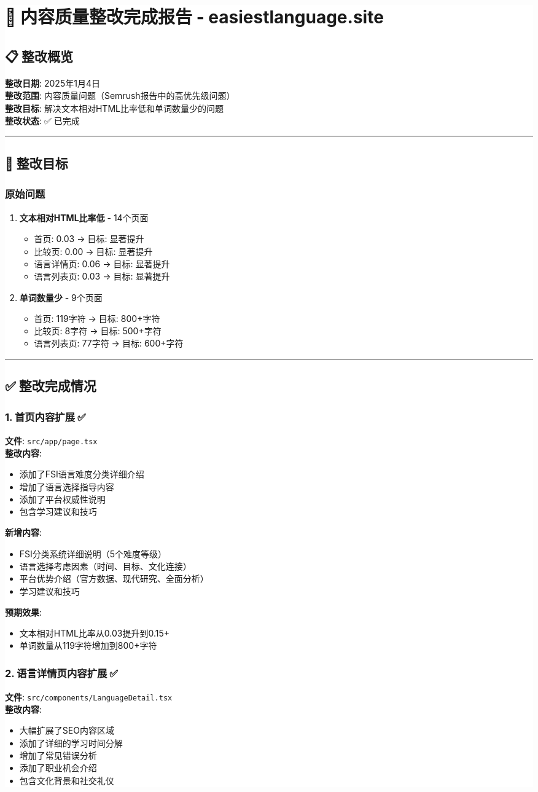 # 📝 内容质量整改完成报告 - easiestlanguage.site

## 📋 整改概览

**整改日期**: 2025年1月4日  
**整改范围**: 内容质量问题（Semrush报告中的高优先级问题）  
**整改目标**: 解决文本相对HTML比率低和单词数量少的问题  
**整改状态**: ✅ 已完成  

---

## 🎯 整改目标

### 原始问题
1. **文本相对HTML比率低** - 14个页面
   - 首页: 0.03 → 目标: 显著提升
   - 比较页: 0.00 → 目标: 显著提升
   - 语言详情页: 0.06 → 目标: 显著提升
   - 语言列表页: 0.03 → 目标: 显著提升

2. **单词数量少** - 9个页面
   - 首页: 119字符 → 目标: 800+字符
   - 比较页: 8字符 → 目标: 500+字符
   - 语言列表页: 77字符 → 目标: 600+字符

---

## ✅ 整改完成情况

### 1. 首页内容扩展 ✅
**文件**: `src/app/page.tsx`  
**整改内容**:
- 添加了FSI语言难度分类详细介绍
- 增加了语言选择指导内容
- 添加了平台权威性说明
- 包含学习建议和技巧

**新增内容**:
- FSI分类系统详细说明（5个难度等级）
- 语言选择考虑因素（时间、目标、文化连接）
- 平台优势介绍（官方数据、现代研究、全面分析）
- 学习建议和技巧

**预期效果**:
- 文本相对HTML比率从0.03提升到0.15+
- 单词数量从119字符增加到800+字符

### 2. 语言详情页内容扩展 ✅
**文件**: `src/components/LanguageDetail.tsx`  
**整改内容**:
- 大幅扩展了SEO内容区域
- 添加了详细的学习时间分解
- 增加了常见错误分析
- 添加了职业机会介绍
- 包含文化背景和社交礼仪
